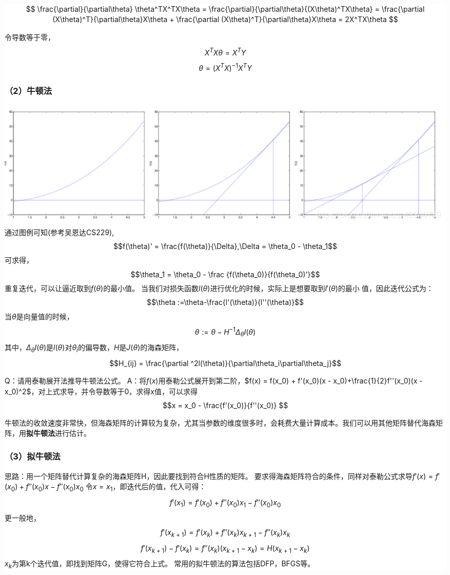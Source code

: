 $$
\frac{\partial}{\partial\theta} \theta^TX^TX\theta 
= \frac{\partial}{\partial\theta}{(X\theta)^TX\theta}
= \frac{\partial (X\theta)^T}{\partial\theta}X\theta + \frac{\partial (X\theta)^T}{\partial\theta}X\theta
= 2X^TX\theta
$$

令导数等于零，
$$X^TX\theta = X^TY$$
$$\theta = (X^TX)^{-1}X^TY$$
### （2）牛顿法
![牛顿法](./牛顿法.png)
通过图例可知(参考吴恩达CS229),
$$f(\theta)' = \frac{f(\theta)}{\Delta},\Delta =
\theta_0 - \theta_1$$
可求得，
$$\theta_1 = \theta_0 - \frac {f(\theta_0)}{f(\theta_0)'}$$
重复迭代，可以让逼近取到$f(\theta)$的最小值。
当我们对损失函数$l(\theta)$进行优化的时候，实际上是想要取到$l'(\theta)$的最小
值，因此迭代公式为：
$$\theta :=\theta-\frac{l'(\theta)}{l''(\theta)}$$
当$\theta$是向量值的时候，
$$\theta :=\theta - H^{-1}\Delta_{\theta}l(\theta)$$
其中，$\Delta_{\theta}l(\theta)$是$l(\theta)$对$\theta_i$的偏导数，$H$是$J(\theta)$的海森矩阵，<br>
$$H_{ij} = \frac{\partial ^2l(\theta)}{\partial\theta_i\partial\theta_j}$$

Q：请用泰勒展开法推导牛顿法公式。
A：将$f(x)$用泰勒公式展开到第二阶，$f(x) = f(x_0) + f'(x_0)(x - x_0)+\frac{1}{2}f''(x_0)(x - x_0)^2$，对上式求导，并令导数等于0，求得x值，可以求得
$$x = x_0 - \frac{f'(x_0)}{f''(x_0)} $$

牛顿法的收敛速度非常快，但海森矩阵的计算较为复杂，尤其当参数的维度很多时，会耗费大量计算成本。我们可以用其他矩阵替代海森矩阵，用**拟牛顿法**进行估计。

### （3）拟牛顿法
思路：用一个矩阵替代计算复杂的海森矩阵H，因此要找到符合H性质的矩阵。
要求得海森矩阵符合的条件，同样对泰勒公式求导$f'(x) = f'(x_0) + f''(x_0)x -f''(x_0)x_0$
令$x = x_1$，即迭代后的值，代入可得：
$$f'(x_1) = f'(x_0) + f''(x_0)x_1 - f''(x_0)x_0$$
更一般地，$$f'(x_{k+1}) = f'(x_k) + f''(x_k)x_{k+1} - f''(x_k)x_k$$
$$f'(x_{k+1}) - f'(x_k)  = f''(x_k)(x_{k+1}- x_k)= H(x_{k+1}- x_k)$$
$x_k$为第k个迭代值，即找到矩阵G，使得它符合上式。
常用的拟牛顿法的算法包括DFP，BFGS等。

